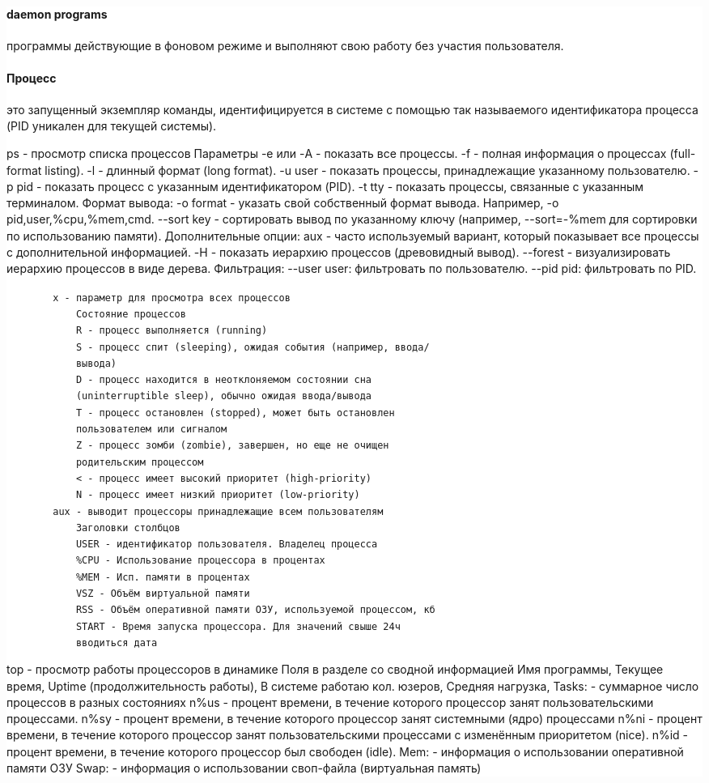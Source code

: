 
#### daemon programs 
программы действующие в фоновом режиме и выполняют свою работу без участия пользователя.

#### Процесс
это запущенный экземпляр команды, идентифицируется в системе с помощью так называемого идентификатора процесса (PID уникален для текущей системы).

ps - просмотр списка процессов
	Параметры
		-e или -A - показать все процессы.
		-f - полная информация о процессах (full-format listing).
		-l - длинный формат (long format).
		-u user - показать процессы, принадлежащие указанному пользователю.
		-p pid - показать процесс с указанным идентификатором (PID).
		-t tty - показать процессы, связанные с указанным терминалом.
		Формат вывода:
			-o format - указать свой собственный формат вывода. Например, -o pid,user,%cpu,%mem,cmd.
			--sort key - сортировать вывод по указанному ключу (например, --sort=-%mem для сортировки по использованию памяти).
		Дополнительные опции:
			aux - часто используемый вариант, который показывает все процессы с дополнительной информацией.
			-H - показать иерархию процессов (древовидный вывод).
			--forest - визуализировать иерархию процессов в виде дерева.
		Фильтрация:
			--user user: фильтровать по пользователю.
			--pid pid: фильтровать по PID.
			
            x - параметр для просмотра всех процессов
                Состояние процессов
                R - процесс выполняется (running)
                S - процесс спит (sleeping), ожидая события (например, ввода/
                вывода)
                D - процесс находится в неотклоняемом состоянии сна 
                (uninterruptible sleep), обычно ожидая ввода/вывода
                T - процесс остановлен (stopped), может быть остановлен 
                пользователем или сигналом
                Z - процесс зомби (zombie), завершен, но еще не очищен 
                родительским процессом
                < - процесс имеет высокий приоритет (high-priority)
                N - процесс имеет низкий приоритет (low-priority)
            aux - выводит процессоры принадлежащие всем пользователям
                Заголовки столбцов
                USER - идентификатор пользователя. Владелец процесса
                %CPU - Использование процессора в процентах
                %MEM - Исп. памяти в процентах
                VSZ - Объём виртуальной памяти
                RSS - Объём оперативной памяти ОЗУ, используемой процессом, кб
                START - Время запуска процессора. Для значений свыше 24ч 
                вводиться дата

top - просмотр работы процессоров в динамике 
	Поля в разделе со сводной информацией Имя программы, Текущее время, Uptime (продолжительность работы), В системе работаю кол. юзеров, Средняя нагрузка,
            Tasks: - суммарное число процессов в разных состояниях
                n%us - процент времени, в течение которого процессор занят пользовательскими процессами.
                n%sy - процент времени, в течение которого процессор занят системными (ядро) процессами
                n%ni - процент времени, в течение которого процессор занят пользовательскими процессами с изменённым приоритетом (nice).
                n%id - процент времени, в течение которого процессор был свободен (idle).
            Mem: - информация о использовании оперативной памяти ОЗУ
            Swap: - информация о использовании своп-файла (виртуальная память)
